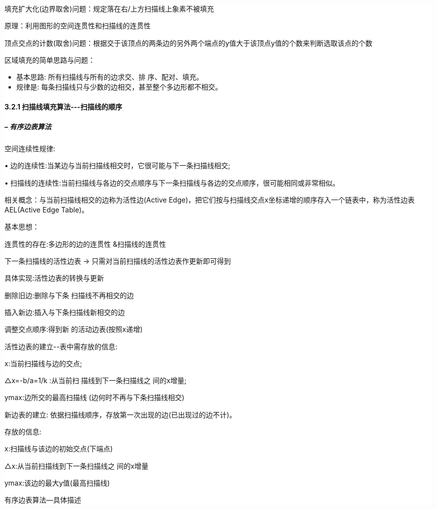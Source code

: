 填充扩大化(边界取舍)问题：规定落在右/上方扫描线上象素不被填充

原理：利用图形的空间连贯性和扫描线的连贯性

顶点交点的计数(取舍)问题：根据交于该顶点的两条边的另外两个端点的y值大于该顶点y值的个数来判断选取该点的个数

区域填充的简单思路与问题：

- 基本思路: 所有扫描线与所有的边求交、排 序、配对、填充。
- 规律是: 每条扫描线只与少数的边相交，甚至整个多边形都不相交。

#### 3.2.1 扫描线填充算法---扫描线的顺序 

##### – 有序边表算法

空间连续性规律:

• 边的连续性:当某边与当前扫描线相交时，它很可能与下一条扫描线相交;

• 扫描线的连续性:当前扫描线与各边的交点顺序与下一条扫描线与各边的交点顺序，很可能相同或非常相似。



相关概念：与当前扫描线相交的边称为活性边(Active Edge)，把它们按与扫描线交点x坐标递增的顺序存入一个链表中，称为活性边表AEL(Active Edge Table)。



基本思想：

连贯性的存在:多边形的边的连贯性 &扫描线的连贯性

 下一条扫描线的活性边表 -> 只需对当前扫描线的活性边表作更新即可得到



具体实现:活性边表的转换与更新

删除旧边:删除与下条 扫描线不再相交的边

插入新边:插入与下条扫描线新相交的边

调整交点顺序:得到新 的活动边表(按照x递增)



活性边表的建立--表中需存放的信息:

x:当前扫描线与边的交点;

△x=-b/a=1/k :从当前扫 描线到下一条扫描线之 间的x增量;

ymax:边所交的最高扫描线 (边何时不再与下条扫描线相交)



新边表的建立: 依据扫描线顺序，存放第一次出现的边(已出现过的边不计)。

存放的信息:

x:扫描线与该边的初始交点(下端点)

△x:从当前扫描线到下一条扫描线之 间的x增量

ymax:该边的最大y值(最高扫描线)



有序边表算法—具体描述
